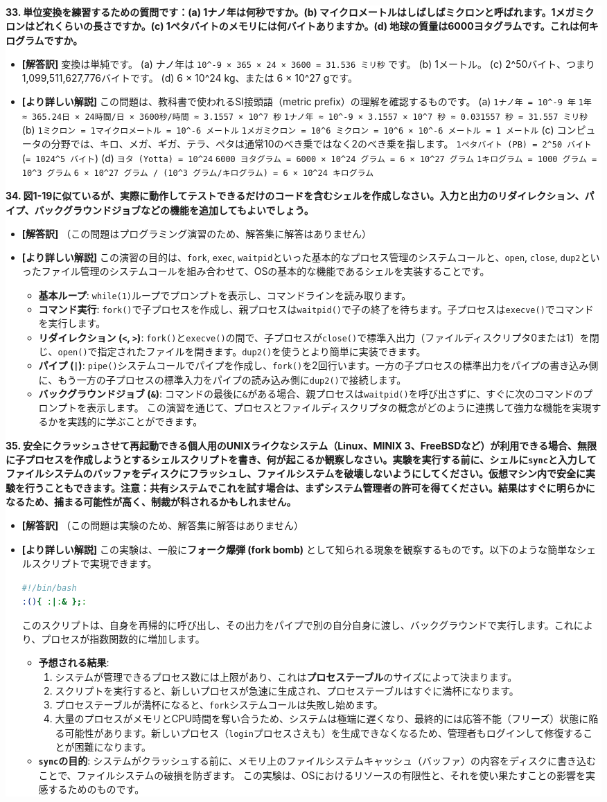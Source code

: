 **33. 単位変換を練習するための質問です：(a) 1ナノ年は何秒ですか。(b) マイクロメートルはしばしばミクロンと呼ばれます。1メガミクロンはどれくらいの長さですか。(c) 1ペタバイトのメモリには何バイトありますか。(d) 地球の質量は6000ヨタグラムです。これは何キログラムですか。**

*   **[解答訳]**
    変換は単純です。
    (a) ナノ年は `10^-9 × 365 × 24 × 3600 = 31.536 ミリ秒` です。
    (b) 1メートル。
    (c) 2^50バイト、つまり1,099,511,627,776バイトです。
    (d) 6 × 10^24 kg、または 6 × 10^27 gです。

*   **[より詳しい解説]**
    この問題は、教科書で使われるSI接頭語（metric prefix）の理解を確認するものです。
    (a) `1ナノ年 = 10^-9 年`
    `1年 ≈ 365.24日 × 24時間/日 × 3600秒/時間 ≈ 3.1557 × 10^7 秒`
    `1ナノ年 ≈ 10^-9 × 3.1557 × 10^7 秒 ≈ 0.031557 秒 = 31.557 ミリ秒`
    (b) `1ミクロン = 1マイクロメートル = 10^-6 メートル`
    `1メガミクロン = 10^6 ミクロン = 10^6 × 10^-6 メートル = 1 メートル`
    (c) コンピュータの分野では、キロ、メガ、ギガ、テラ、ペタは通常10のべき乗ではなく2のべき乗を指します。
    `1ペタバイト (PB) = 2^50 バイト` (`= 1024^5 バイト`)
    (d) `ヨタ (Yotta) = 10^24`
    `6000 ヨタグラム = 6000 × 10^24 グラム = 6 × 10^27 グラム`
    `1キログラム = 1000 グラム = 10^3 グラム`
    `6 × 10^27 グラム / (10^3 グラム/キログラム) = 6 × 10^24 キログラム`

**34. 図1-19に似ているが、実際に動作してテストできるだけのコードを含むシェルを作成しなさい。入力と出力のリダイレクション、パイプ、バックグラウンドジョブなどの機能を追加してもよいでしょう。**

*   **[解答訳]**
    （この問題はプログラミング演習のため、解答集に解答はありません）

*   **[より詳しい解説]**
    この演習の目的は、`fork`, `exec`, `waitpid`といった基本的なプロセス管理のシステムコールと、`open`, `close`, `dup2`といったファイル管理のシステムコールを組み合わせて、OSの基本的な機能であるシェルを実装することです。
    *   **基本ループ**: `while(1)`ループでプロンプトを表示し、コマンドラインを読み取ります。
    *   **コマンド実行**: `fork()`で子プロセスを作成し、親プロセスは`waitpid()`で子の終了を待ちます。子プロセスは`execve()`でコマンドを実行します。
    *   **リダイレクション (`<`, `>`)**: `fork()`と`execve()`の間で、子プロセスが`close()`で標準入出力（ファイルディスクリプタ0または1）を閉じ、`open()`で指定されたファイルを開きます。`dup2()`を使うとより簡単に実装できます。
    *   **パイプ (`|`)**: `pipe()`システムコールでパイプを作成し、`fork()`を2回行います。一方の子プロセスの標準出力をパイプの書き込み側に、もう一方の子プロセスの標準入力をパイプの読み込み側に`dup2()`で接続します。
    *   **バックグラウンドジョブ (`&`)**: コマンドの最後に`&`がある場合、親プロセスは`waitpid()`を呼び出さずに、すぐに次のコマンドのプロンプトを表示します。
    この演習を通じて、プロセスとファイルディスクリプタの概念がどのように連携して強力な機能を実現するかを実践的に学ぶことができます。

**35. 安全にクラッシュさせて再起動できる個人用のUNIXライクなシステム（Linux、MINIX 3、FreeBSDなど）が利用できる場合、無限に子プロセスを作成しようとするシェルスクリプトを書き、何が起こるか観察しなさい。実験を実行する前に、シェルに`sync`と入力してファイルシステムのバッファをディスクにフラッシュし、ファイルシステムを破壊しないようにしてください。仮想マシン内で安全に実験を行うこともできます。注意：共有システムでこれを試す場合は、まずシステム管理者の許可を得てください。結果はすぐに明らかになるため、捕まる可能性が高く、制裁が科されるかもしれません。**

*   **[解答訳]**
    （この問題は実験のため、解答集に解答はありません）

*   **[より詳しい解説]**
    この実験は、一般に**フォーク爆弾 (fork bomb)** として知られる現象を観察するものです。以下のような簡単なシェルスクリプトで実現できます。
    ```bash
    #!/bin/bash
    :(){ :|:& };:
    ```
    このスクリプトは、自身を再帰的に呼び出し、その出力をパイプで別の自分自身に渡し、バックグラウンドで実行します。これにより、プロセスが指数関数的に増加します。
    *   **予想される結果**:
        1.  システムが管理できるプロセス数には上限があり、これは**プロセステーブル**のサイズによって決まります。
        2.  スクリプトを実行すると、新しいプロセスが急速に生成され、プロセステーブルはすぐに満杯になります。
        3.  プロセステーブルが満杯になると、`fork`システムコールは失敗し始めます。
        4.  大量のプロセスがメモリとCPU時間を奪い合うため、システムは極端に遅くなり、最終的には応答不能（フリーズ）状態に陥る可能性があります。新しいプロセス（`login`プロセスさえも）を生成できなくなるため、管理者もログインして修復することが困難になります。
    *   **`sync`の目的**: システムがクラッシュする前に、メモリ上のファイルシステムキャッシュ（バッファ）の内容をディスクに書き込むことで、ファイルシステムの破損を防ぎます。
    この実験は、OSにおけるリソースの有限性と、それを使い果たすことの影響を実感するためのものです。

